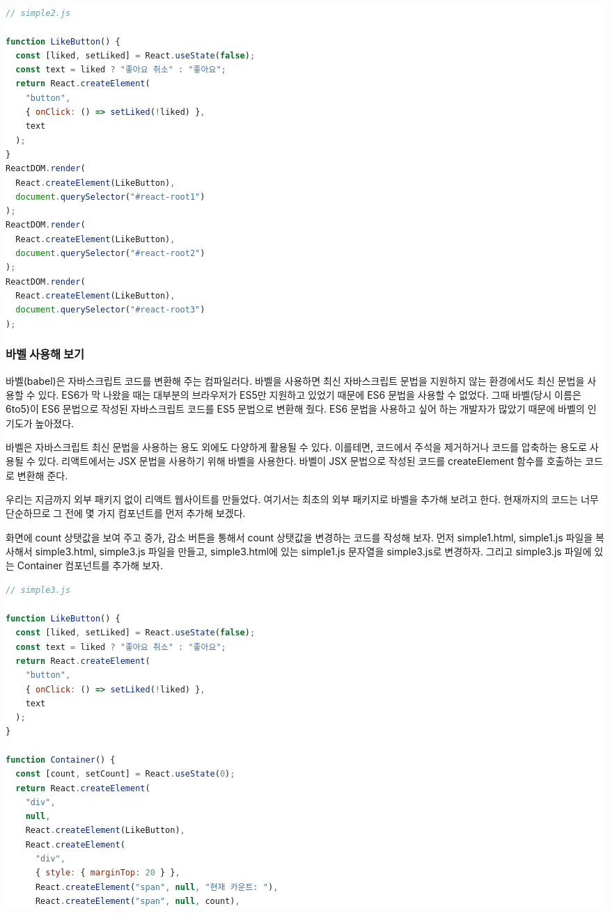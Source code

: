 ```js
// simple2.js

function LikeButton() {
  const [liked, setLiked] = React.useState(false);
  const text = liked ? "좋아요 취소" : "좋아요";
  return React.createElement(
    "button",
    { onClick: () => setLiked(!liked) },
    text
  );
}
ReactDOM.render(
  React.createElement(LikeButton),
  document.querySelector("#react-root1")
);
ReactDOM.render(
  React.createElement(LikeButton),
  document.querySelector("#react-root2")
);
ReactDOM.render(
  React.createElement(LikeButton),
  document.querySelector("#react-root3")
);
```

### 바벨 사용해 보기

바벨(babel)은 자바스크립트 코드를 변환해 주는 컴파일러다. 바벨을 사용하면 최신 자바스크립트 문법을 지원하지 않는 환경에서도 최신 문법을 사용할 수 있다. ES6가 막 나왔을 때는 대부분의 브라우저가 ES5만 지원하고 있었기 때문에 ES6 문법을 사용할 수 없었다. 그때 바벨(당시 이름은 6to5)이 ES6 문법으로 작성된 자바스크립트 코드를 ES5 문법으로 변환해 줬다. ES6 문법을 사용하고 싶어 하는 개발자가 많았기 때문에 바벨의 인기도가 높아졌다. 

바벨은 자바스크립트 최신 문법을 사용하는 용도 외에도 다양하게 활용될 수 있다. 이를테면, 코드에서 주석을 제거하거나 코드를 압축하는 용도로 사용될 수 있다. 리액트에서는 JSX 문법을 사용하기 위해 바벨을 사용한다. 바벨이 JSX 문법으로 작성된 코드를 createElement 함수를 호출하는 코드로 변환해 준다. 

우리는 지금까지 외부 패키지 없이 리액트 웹사이트를 만들었다. 여기서는 최초의 외부 패키지로 바벨을 추가해 보려고 한다. 현재까지의 코드는 너무 단순하므로 그 전에 몇 가지 컴포넌트를 먼저 추가해 보겠다. 

화면에 count 상탯값을 보여 주고 증가, 감소 버튼을 통해서 count 상탯값을 변경하는 코드를 작성해 보자. 먼저 simple1.html, simple1.js 파일을 복사해서 simple3.html, simple3.js 파일을 만들고, simple3.html에 있는 simple1.js 문자열을 simple3.js로 변경하자. 그리고 simple3.js 파일에 있는 Container 컴포넌트를 추가해 보자.

```js
// simple3.js

function LikeButton() {
  const [liked, setLiked] = React.useState(false);
  const text = liked ? "좋아요 취소" : "좋아요";
  return React.createElement(
    "button",
    { onClick: () => setLiked(!liked) },
    text
  );
}

function Container() {
  const [count, setCount] = React.useState(0);
  return React.createElement(
    "div",
    null,
    React.createElement(LikeButton),
    React.createElement(
      "div",
      { style: { marginTop: 20 } },
      React.createElement("span", null, "현재 카운트: "),
      React.createElement("span", null, count),
```